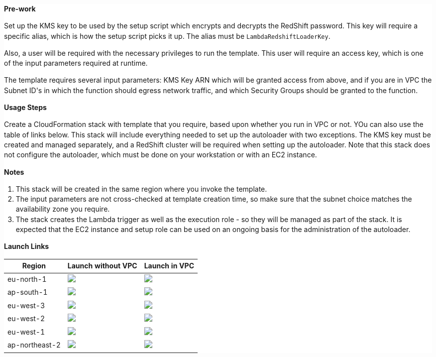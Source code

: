 __Pre-work__

Set up the KMS key to be used by the setup script which encrypts and decrypts the RedShift password.
This key will require a specific alias, which is how the setup script picks it up.  The alias must be
`LambdaRedshiftLoaderKey`.

Also, a user will be required with the necessary privileges to run the template. This user will require an access key, which is one of the input parameters required at runtime.

The template requires several input parameters: KMS Key ARN which will be granted access from above, and if you are in VPC the Subnet ID's in which the function should egress network traffic, and which Security Groups should be granted to the function.

__Usage Steps__

Create a CloudFormation stack with template that you require, based upon whether you run in VPC or not. YOu can also use the table of links below. This stack will include everything needed to set up the autoloader with two exceptions. The KMS key must be created and managed separately, and a RedShift cluster will be required when setting up the autoloader. Note that this stack does not configure the autoloader, which must be done on your workstation or with an EC2 instance.

__Notes__

1. This stack will be created in the same region where you invoke the template.  
2. The input parameters are not cross-checked at template creation time, so make sure that the subnet   choice matches the availability zone you require.
3. The stack creates the Lambda trigger as well as the execution role - so they will be managed
as part of the stack. It is expected that the EC2 instance and setup role can be used on an ongoing basis for the administration of the autoloader.
   
__Launch Links__

| Region | Launch without VPC | Launch in VPC |
| ------ | ------------------ | ------------- |
|eu-north-1 |  [<img src="https://s3.amazonaws.com/cloudformation-examples/cloudformation-launch-stack.png" target=\”_blank\”>](https://console.aws.amazon.com/cloudformation/home?region=eu-north-1#/stacks/new?stackName=LambdaRedshiftLoader&templateURL=https://awslabs-code-eu-north-1.s3.amazonaws.com/LambdaRedshiftLoader/deploy.yaml) |[<img src="https://s3.amazonaws.com/cloudformation-examples/cloudformation-launch-stack.png" target=\”_blank\”>](https://console.aws.amazon.com/cloudformation/home?region=eu-north-1#/stacks/new?stackName=LambdaRedshiftLoaderVPC&templateURL=https://awslabs-code-eu-north-1.s3.amazonaws.com/LambdaRedshiftLoader/deploy-vpc.yaml) |
|ap-south-1 |  [<img src="https://s3.deploy-vpc.yaml/cloudformation-examples/cloudformation-launch-stack.png" target=\”_blank\”>](https://console.aws.amazon.com/cloudformation/home?region=ap-south-1#/stacks/new?stackName=LambdaRedshiftLoader&templateURL=https://awslabs-code-ap-south-1.s3.amazonaws.com/LambdaRedshiftLoader/deploy.yaml) |[<img src="https://s3.amazonaws.com/cloudformation-examples/cloudformation-launch-stack.png" target=\”_blank\”>](https://console.aws.amazon.com/cloudformation/home?region=ap-south-1#/stacks/new?stackName=LambdaRedshiftLoaderVPC&templateURL=https://awslabs-code-ap-south-1.s3.amazonaws.com/LambdaRedshiftLoader/deploy-vpc.yaml) |
|eu-west-3 |  [<img src="https://s3.amazonaws.com/cloudformation-examples/cloudformation-launch-stack.png" target=\”_blank\”>](https://console.aws.amazon.com/cloudformation/home?region=eu-west-3#/stacks/new?stackName=LambdaRedshiftLoader&templateURL=https://awslabs-code-eu-west-3.s3.amazonaws.com/LambdaRedshiftLoader/deploy.yaml) |[<img src="https://s3.amazonaws.com/cloudformation-examples/cloudformation-launch-stack.png" target=\”_blank\”>](https://console.aws.amazon.com/cloudformation/home?region=eu-west-3#/stacks/new?stackName=LambdaRedshiftLoaderVPC&templateURL=https://awslabs-code-eu-west-3.s3.amazonaws.com/LambdaRedshiftLoader/deploy-vpc.yaml) |
|eu-west-2 |  [<img src="https://s3.amazonaws.com/cloudformation-examples/cloudformation-launch-stack.png" target=\”_blank\”>](https://console.aws.amazon.com/cloudformation/home?region=eu-west-2#/stacks/new?stackName=LambdaRedshiftLoader&templateURL=https://awslabs-code-eu-west-2.s3.amazonaws.com/LambdaRedshiftLoader/deploy.yaml) |[<img src="https://s3.amazonaws.com/cloudformation-examples/cloudformation-launch-stack.png" target=\”_blank\”>](https://console.aws.amazon.com/cloudformation/home?region=eu-west-2#/stacks/new?stackName=LambdaRedshiftLoaderVPC&templateURL=https://awslabs-code-eu-west-2.s3.amazonaws.com/LambdaRedshiftLoader/deploy-vpc.yaml) |
|eu-west-1 |  [<img src="https://s3.amazonaws.com/cloudformation-examples/cloudformation-launch-stack.png" target=\”_blank\”>](https://console.aws.amazon.com/cloudformation/home?region=eu-west-1#/stacks/new?stackName=LambdaRedshiftLoader&templateURL=https://awslabs-code-eu-west-1.s3.amazonaws.com/LambdaRedshiftLoader/deploy.yaml) |[<img src="https://s3.amazonaws.com/cloudformation-examples/cloudformation-launch-stack.png" target=\”_blank\”>](https://console.aws.amazon.com/cloudformation/home?region=eu-west-1#/stacks/new?stackName=LambdaRedshiftLoaderVPC&templateURL=https://awslabs-code-eu-west-1.s3.amazonaws.com/LambdaRedshiftLoader/deploy-vpc.yaml) |
|ap-northeast-2 |  [<img src="https://s3.amazonaws.com/cloudformation-examples/cloudformation-launch-stack.png" target=\”_blank\”>](https://console.aws.amazon.com/cloudformation/home?region=ap-northeast-2#/stacks/new?stackName=LambdaRedshiftLoader&templateURL=https://awslabs-code-ap-northeast-2.s3.amazonaws.com/LambdaRedshiftLoader/deploy.yaml) |[<img src="https://s3.amazonaws.com/cloudformation-examples/cloudformation-launch-stack.png" target=\”_blank\”>](https://console.aws.amazon.com/cloudformation/home?region=ap-northeast-2#/stacks/new?stackName=LambdaRedshiftLoaderVPC&templateURL=https://awslabs-code-ap-northeast-2.s3.amazonaws.com/LambdaRedshiftLoader/deploy-vpc.yaml) |